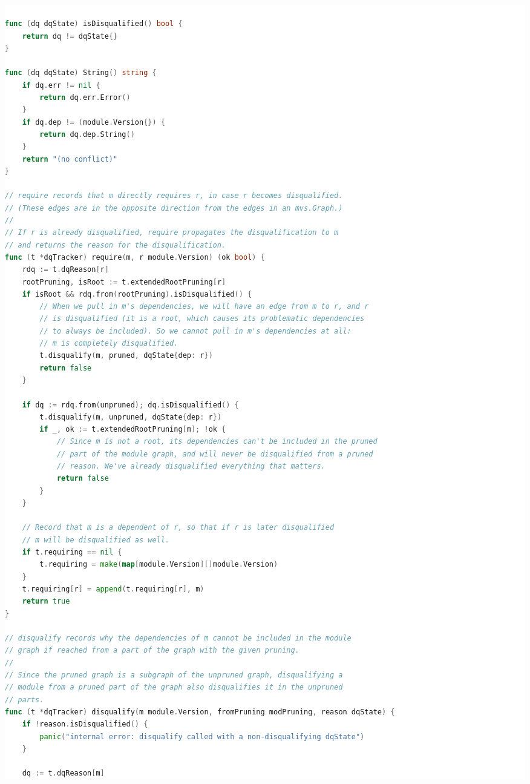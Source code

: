 ```go

func (dq dqState) isDisqualified() bool {
	return dq != dqState{}
}

func (dq dqState) String() string {
	if dq.err != nil {
		return dq.err.Error()
	}
	if dq.dep != (module.Version{}) {
		return dq.dep.String()
	}
	return "(no conflict)"
}

// require records that m directly requires r, in case r becomes disqualified.
// (These edges are in the opposite direction from the edges in an mvs.Graph.)
//
// If r is already disqualified, require propagates the disqualification to m
// and returns the reason for the disqualification.
func (t *dqTracker) require(m, r module.Version) (ok bool) {
	rdq := t.dqReason[r]
	rootPruning, isRoot := t.extendedRootPruning[r]
	if isRoot && rdq.from(rootPruning).isDisqualified() {
		// When we pull in m's dependencies, we will have an edge from m to r, and r
		// is disqualified (it is a root, which causes its problematic dependencies
		// to always be included). So we cannot pull in m's dependencies at all:
		// m is completely disqualified.
		t.disqualify(m, pruned, dqState{dep: r})
		return false
	}

	if dq := rdq.from(unpruned); dq.isDisqualified() {
		t.disqualify(m, unpruned, dqState{dep: r})
		if _, ok := t.extendedRootPruning[m]; !ok {
			// Since m is not a root, its dependencies can't be included in the pruned
			// part of the module graph, and will never be disqualified from a pruned
			// reason. We've already disqualified everything that matters.
			return false
		}
	}

	// Record that m is a dependent of r, so that if r is later disqualified
	// m will be disqualified as well.
	if t.requiring == nil {
		t.requiring = make(map[module.Version][]module.Version)
	}
	t.requiring[r] = append(t.requiring[r], m)
	return true
}

// disqualify records why the dependencies of m cannot be included in the module
// graph if reached from a part of the graph with the given pruning.
//
// Since the pruned graph is a subgraph of the unpruned graph, disqualifying a
// module from a pruned part of the graph also disqualifies it in the unpruned
// parts.
func (t *dqTracker) disqualify(m module.Version, fromPruning modPruning, reason dqState) {
	if !reason.isDisqualified() {
		panic("internal error: disqualify called with a non-disqualifying dqState")
	}

	dq := t.dqReason[m]
```